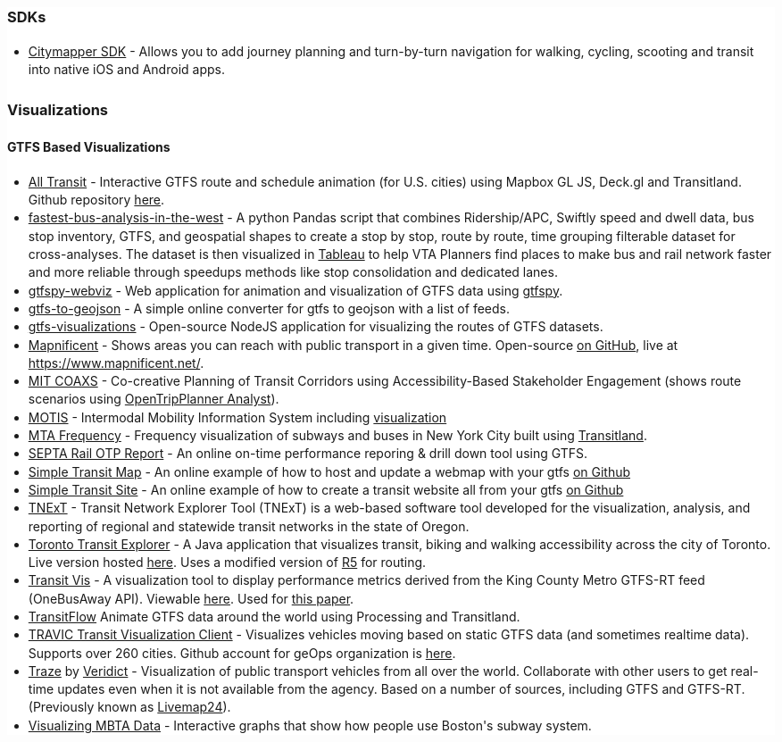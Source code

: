 ### SDKs
- [Citymapper SDK](https://citymapper.com/powers) - Allows you to add journey planning and turn-by-turn navigation for walking, cycling, scooting and transit into native iOS and Android apps.

### Visualizations
#### GTFS Based Visualizations

- [All Transit](https://all-transit.com) - Interactive GTFS route and schedule animation (for U.S. cities) using Mapbox GL JS, Deck.gl and Transitland. Github repository [here](https://github.com/kylebarron/all-transit).
- [fastest-bus-analysis-in-the-west](https://github.com/vta/fastest-bus-analysis-in-the-west) - A python Pandas script that combines Ridership/APC, Swiftly speed and dwell data, bus stop inventory, GTFS, and geospatial shapes to create a stop by stop, route by route, time grouping filterable dataset for cross-analyses.  The dataset is then visualized in [Tableau](https://public.tableau.com/profile/vivek7797#!/vizhome/stopsandspeedanalyses/Story1) to help VTA Planners find places to make bus and rail network faster and more reliable through speedups methods like stop consolidation and dedicated lanes.
- [gtfspy-webviz](https://github.com/CxAalto/gtfspy-webviz) - Web application for animation and visualization of GTFS data using [gtfspy](https://github.com/CxAalto/gtfspy).
- [gtfs-to-geojson](https://www.transit.chat/gtfs-to-geojson) - A simple online converter for gtfs to geojson with a list of feeds.
- [gtfs-visualizations](https://github.com/cmichi/gtfs-visualizations) - Open-source NodeJS application for visualizing the routes of GTFS datasets.
- [Mapnificent](https://www.mapnificent.net/) - Shows areas you can reach with public transport in a given time. Open-source [on GitHub](https://github.com/mapnificent/mapnificent), live at https://www.mapnificent.net/.
- [MIT COAXS](http://mittransportanalyst.github.io/) - Co-creative Planning of Transit Corridors using Accessibility-Based Stakeholder Engagement (shows route scenarios using [OpenTripPlanner Analyst](http://www.opentripplanner.org/analyst/)).
- [MOTIS](https://motis-project.de/) - Intermodal Mobility Information System including [visualization](https://europe.motis-project.de/)
- [MTA Frequency](http://www.tyleragreen.com/maps/new_york/) - Frequency visualization of subways and buses in New York City built using [Transitland](https://transit.land/).
- [SEPTA Rail OTP Report](https://apps.phor.net/septa/) - An online on-time performance reporing & drill down tool using GTFS.
- [Simple Transit Map](https://transit.chat/simple-transit-map) - An online example of how to host and update a webmap with your gtfs [on Github](https://github.com/ioTransit/simple-transit-map)
- [Simple Transit Site](https://transit.chat/simple-transit-site) - An online example of how to create a transit website all from your gtfs [on Github](https://github.com/ioTransit/simple-transit-site)
- [TNExT](https://github.com/ODOT-PTS/TNExT) - Transit Network Explorer Tool (TNExT) is a web-based software tool developed for the visualization, analysis, and reporting of regional and statewide transit networks in the state of Oregon.
- [Toronto Transit Explorer](https://github.com/sidewalklabs/totx) - A Java application that visualizes transit, biking and walking accessibility across the city of Toronto. Live version hosted [here](https://totx.sidewalklabs.com/). Uses a modified version of [R5](https://github.com/conveyal/r5) for routing.
- [Transit Vis](https://github.com/zackAemmer/transit_vis) - A visualization tool to display performance metrics derived from the King County Metro GTFS-RT feed (OneBusAway API). Viewable [here](https://www.transitvis.com/). Used for [this paper](https://link.springer.com/article/10.1007/s12469-022-00291-7).
- [TransitFlow](https://github.com/transitland/transitland-processing-animation) Animate GTFS data around the world using Processing and Transitland.
- [TRAVIC Transit Visualization Client](http://tracker.geops.ch/) - Visualizes vehicles moving based on static GTFS data (and sometimes realtime data). Supports over 260 cities.  Github account for geOps organization is [here](https://github.com/geops).
- [Traze](https://traze.app/) by [Veridict](https://www.veridict.com) - Visualization of public transport vehicles from all over the world. Collaborate with other users to get real-time updates even when it is not available from the agency. Based on a number of sources, including GTFS and GTFS-RT. (Previously known as [Livemap24](https://www.livemap24.com)). 
- [Visualizing MBTA Data](http://mbtaviz.github.io/) - Interactive graphs that show how people use Boston's subway system.